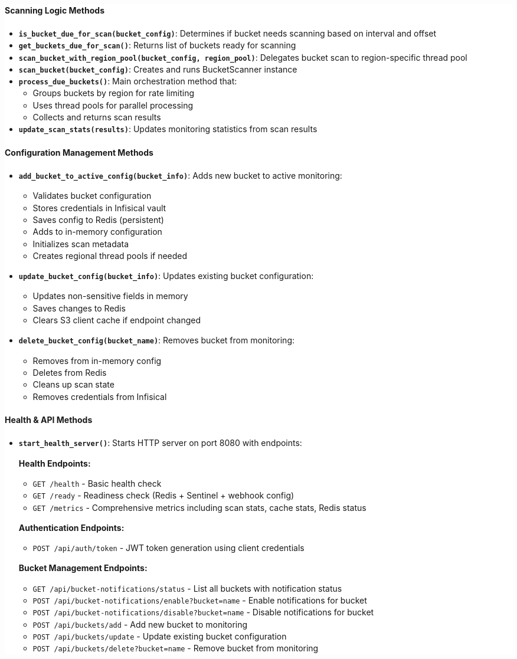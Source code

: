 #### Scanning Logic Methods

- **`is_bucket_due_for_scan(bucket_config)`**: Determines if bucket needs scanning based on interval and offset
- **`get_buckets_due_for_scan()`**: Returns list of buckets ready for scanning
- **`scan_bucket_with_region_pool(bucket_config, region_pool)`**: Delegates bucket scan to region-specific thread pool
- **`scan_bucket(bucket_config)`**: Creates and runs BucketScanner instance
- **`process_due_buckets()`**: Main orchestration method that:
  - Groups buckets by region for rate limiting
  - Uses thread pools for parallel processing
  - Collects and returns scan results
- **`update_scan_stats(results)`**: Updates monitoring statistics from scan results

#### Configuration Management Methods

- **`add_bucket_to_active_config(bucket_info)`**: Adds new bucket to active monitoring:
  - Validates bucket configuration
  - Stores credentials in Infisical vault
  - Saves config to Redis (persistent)
  - Adds to in-memory configuration
  - Initializes scan metadata
  - Creates regional thread pools if needed

- **`update_bucket_config(bucket_info)`**: Updates existing bucket configuration:
  - Updates non-sensitive fields in memory
  - Saves changes to Redis
  - Clears S3 client cache if endpoint changed

- **`delete_bucket_config(bucket_name)`**: Removes bucket from monitoring:
  - Removes from in-memory config
  - Deletes from Redis
  - Cleans up scan state
  - Removes credentials from Infisical

#### Health & API Methods

- **`start_health_server()`**: Starts HTTP server on port 8080 with endpoints:

  **Health Endpoints:**
  - `GET /health` - Basic health check
  - `GET /ready` - Readiness check (Redis + Sentinel + webhook config)
  - `GET /metrics` - Comprehensive metrics including scan stats, cache stats, Redis status

  **Authentication Endpoints:**
  - `POST /api/auth/token` - JWT token generation using client credentials

  **Bucket Management Endpoints:**
  - `GET /api/bucket-notifications/status` - List all buckets with notification status
  - `POST /api/bucket-notifications/enable?bucket=name` - Enable notifications for bucket
  - `POST /api/bucket-notifications/disable?bucket=name` - Disable notifications for bucket
  - `POST /api/buckets/add` - Add new bucket to monitoring
  - `POST /api/buckets/update` - Update existing bucket configuration
  - `POST /api/buckets/delete?bucket=name` - Remove bucket from monitoring
